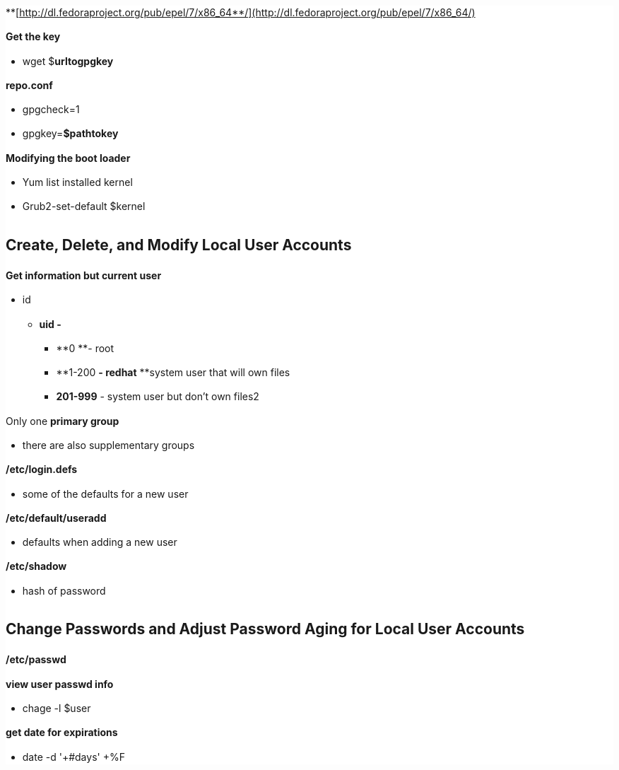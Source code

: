 **[http://dl.fedoraproject.org/pub/epel/7/x86_64**/](http://dl.fedoraproject.org/pub/epel/7/x86_64/)

**Get the key**

* wget $**urltogpgkey**

**repo.conf**

* gpgcheck=1

* gpgkey=**$pathtokey**

**Modifying the boot loader**

* Yum list installed kernel 

* Grub2-set-default $kernel

## Create, Delete, and Modify Local User Accounts

**Get information but current user**

* id

    * **uid -**

        * **0 **- root 

        * **1-200  **- redhat** **system user that will own files

        * **201-999**  - system user but don’t own files2

Only one **primary group**

* there are also supplementary groups

**/etc/login.defs**

* some of the defaults for a new user

**/etc/default/useradd**

* defaults when adding a new user

**/etc/shadow**

* hash of password

## Change Passwords and Adjust Password Aging for Local User Accounts

**/etc/passwd**

**view user passwd info**

* chage -l $user

**get date for expirations**

* date -d '+#days' +%F
